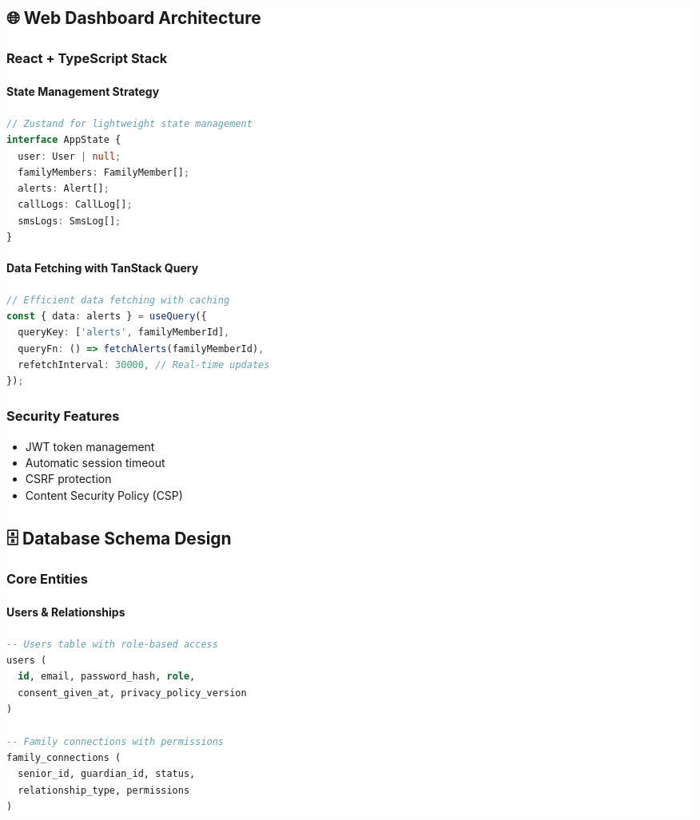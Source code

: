 ## 🌐 Web Dashboard Architecture

### React + TypeScript Stack

#### State Management Strategy
```typescript
// Zustand for lightweight state management
interface AppState {
  user: User | null;
  familyMembers: FamilyMember[];
  alerts: Alert[];
  callLogs: CallLog[];
  smsLogs: SmsLog[];
}
```

#### Data Fetching with TanStack Query
```typescript
// Efficient data fetching with caching
const { data: alerts } = useQuery({
  queryKey: ['alerts', familyMemberId],
  queryFn: () => fetchAlerts(familyMemberId),
  refetchInterval: 30000, // Real-time updates
});
```

### Security Features
- JWT token management
- Automatic session timeout
- CSRF protection
- Content Security Policy (CSP)

## 🗄️ Database Schema Design

### Core Entities

#### Users & Relationships
```sql
-- Users table with role-based access
users (
  id, email, password_hash, role, 
  consent_given_at, privacy_policy_version
)

-- Family connections with permissions
family_connections (
  senior_id, guardian_id, status,
  relationship_type, permissions
)
```
